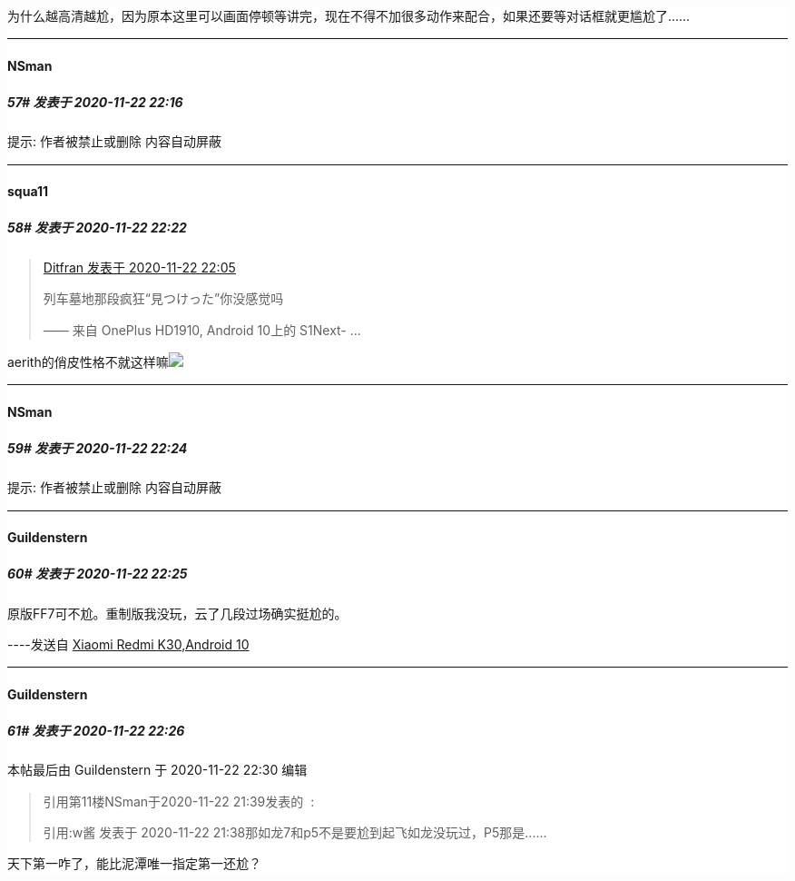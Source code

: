 
为什么越高清越尬，因为原本这里可以画面停顿等讲完，现在不得不加很多动作来配合，如果还要等对话框就更尴尬了……


-----

####  NSman  
##### 57#       发表于 2020-11-22 22:16

提示: 作者被禁止或删除 内容自动屏蔽


-----

####  squa11  
##### 58#       发表于 2020-11-22 22:22


<blockquote><a href="httphttps://bbs.saraba1st.com/2b/forum.php?mod=redirect&amp;goto=findpost&amp;pid=49485011&amp;ptid=1973734" target="_blank">Ditfran 发表于 2020-11-22 22:05</a>

列车墓地那段疯狂“見つけった”你没感觉吗


—— 来自 OnePlus HD1910, Android 10上的 S1Next- ...</blockquote>
aerith的俏皮性格不就这样嘛<img src="https://static.saraba1st.com/image/smiley/face2017/066.png" referrerpolicy="no-referrer">


-----

####  NSman  
##### 59#       发表于 2020-11-22 22:24

提示: 作者被禁止或删除 内容自动屏蔽


-----

####  Guildenstern  
##### 60#       发表于 2020-11-22 22:25


原版FF7可不尬。重制版我没玩，云了几段过场确实挺尬的。


----发送自 [Xiaomi Redmi K30,Android 10](http://stage1.5j4m.com/?1.36)


-----

####  Guildenstern  
##### 61#       发表于 2020-11-22 22:26


 本帖最后由 Guildenstern 于 2020-11-22 22:30 编辑 
<blockquote>引用第11楼NSman于2020-11-22 21:39发表的  :

引用:w酱 发表于 2020-11-22 21:38那如龙7和p5不是要尬到起飞如龙没玩过，P5那是......</blockquote>
天下第一咋了，能比泥潭唯一指定第一还尬？
